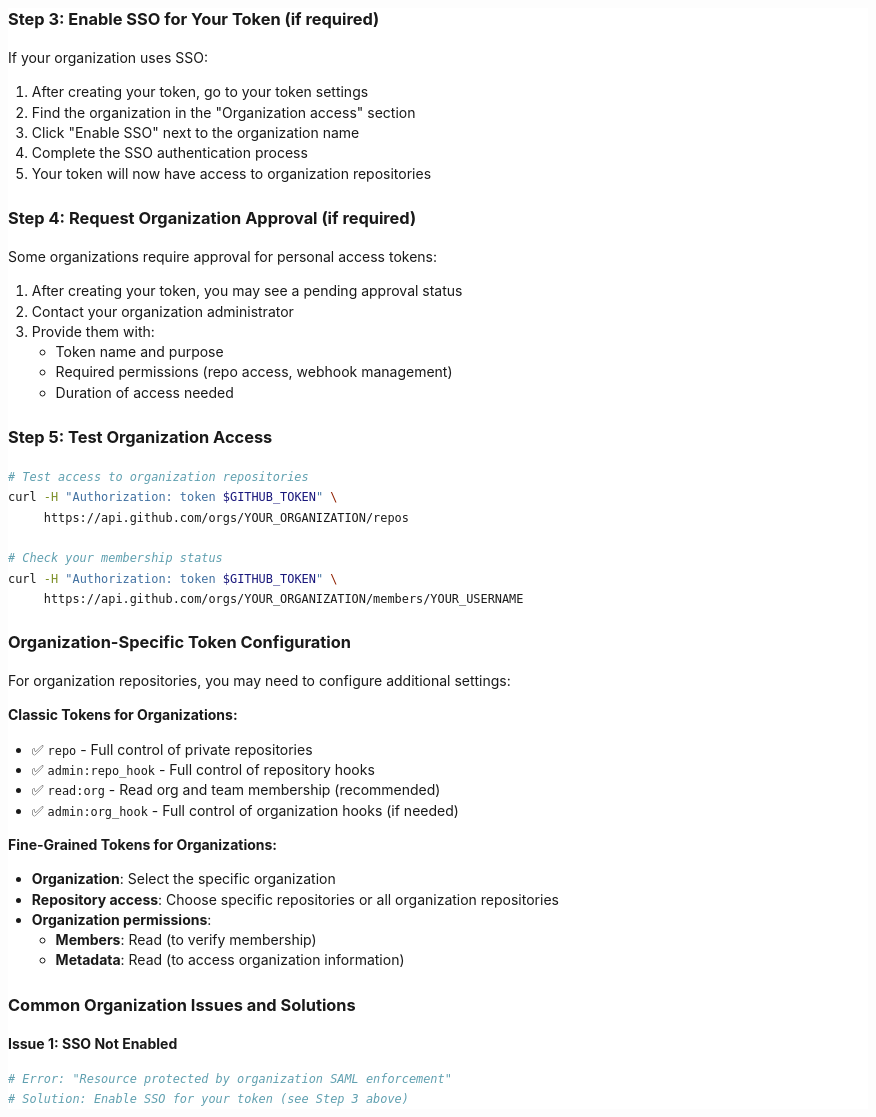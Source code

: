 ### Step 3: Enable SSO for Your Token (if required)

If your organization uses SSO:

1. After creating your token, go to your token settings
2. Find the organization in the "Organization access" section
3. Click "Enable SSO" next to the organization name
4. Complete the SSO authentication process
5. Your token will now have access to organization repositories

### Step 4: Request Organization Approval (if required)

Some organizations require approval for personal access tokens:

1. After creating your token, you may see a pending approval status
2. Contact your organization administrator
3. Provide them with:
   - Token name and purpose
   - Required permissions (repo access, webhook management)
   - Duration of access needed

### Step 5: Test Organization Access

```bash
# Test access to organization repositories
curl -H "Authorization: token $GITHUB_TOKEN" \
     https://api.github.com/orgs/YOUR_ORGANIZATION/repos

# Check your membership status
curl -H "Authorization: token $GITHUB_TOKEN" \
     https://api.github.com/orgs/YOUR_ORGANIZATION/members/YOUR_USERNAME
```

### Organization-Specific Token Configuration

For organization repositories, you may need to configure additional settings:

**Classic Tokens for Organizations:**
- ✅ `repo` - Full control of private repositories
- ✅ `admin:repo_hook` - Full control of repository hooks
- ✅ `read:org` - Read org and team membership (recommended)
- ✅ `admin:org_hook` - Full control of organization hooks (if needed)

**Fine-Grained Tokens for Organizations:**
- **Organization**: Select the specific organization
- **Repository access**: Choose specific repositories or all organization repositories
- **Organization permissions**: 
  - **Members**: Read (to verify membership)
  - **Metadata**: Read (to access organization information)

### Common Organization Issues and Solutions

**Issue 1: SSO Not Enabled**
```bash
# Error: "Resource protected by organization SAML enforcement"
# Solution: Enable SSO for your token (see Step 3 above)
```
